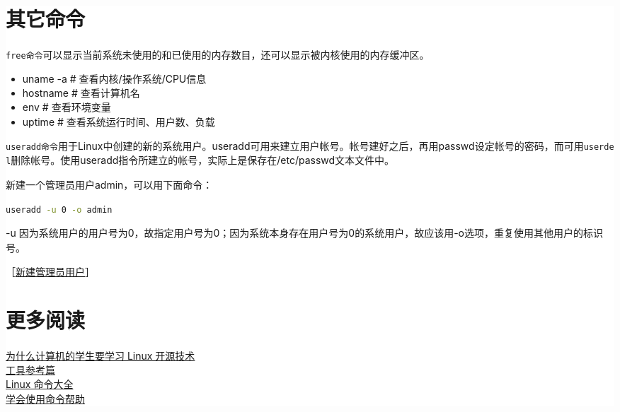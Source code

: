 # 其它命令

`free命令`可以显示当前系统未使用的和已使用的内存数目，还可以显示被内核使用的内存缓冲区。

* uname -a   # 查看内核/操作系统/CPU信息
* hostname   # 查看计算机名
* env        # 查看环境变量
* uptime     # 查看系统运行时间、用户数、负载

`useradd命令`用于Linux中创建的新的系统用户。useradd可用来建立用户帐号。帐号建好之后，再用passwd设定帐号的密码，而可用`userdel`删除帐号。使用useradd指令所建立的帐号，实际上是保存在/etc/passwd文本文件中。

新建一个管理员用户admin，可以用下面命令：

```Bash
useradd -u 0 -o admin
```

-u 因为系统用户的用户号为0，故指定用户号为0；因为系统本身存在用户号为0的系统用户，故应该用-o选项，重复使用其他用户的标识号。

［[新建管理员用户](http://www.nowcoder.com/questionTerminal/43d2ccded19445b18ec61069416c299f)］

# 更多阅读

[为什么计算机的学生要学习 Linux 开源技术](http://www.tinylab.org/why-computer-students-learn-linux-open-source-technologies/)    
[工具参考篇](http://linuxtools-rst.readthedocs.org/zh_CN/latest/tool/index.html)  
[Linux 命令大全](http://man.linuxde.net/)  
[学会使用命令帮助](http://linuxtools-rst.readthedocs.io/zh_CN/latest/base/01_use_man.html)  



